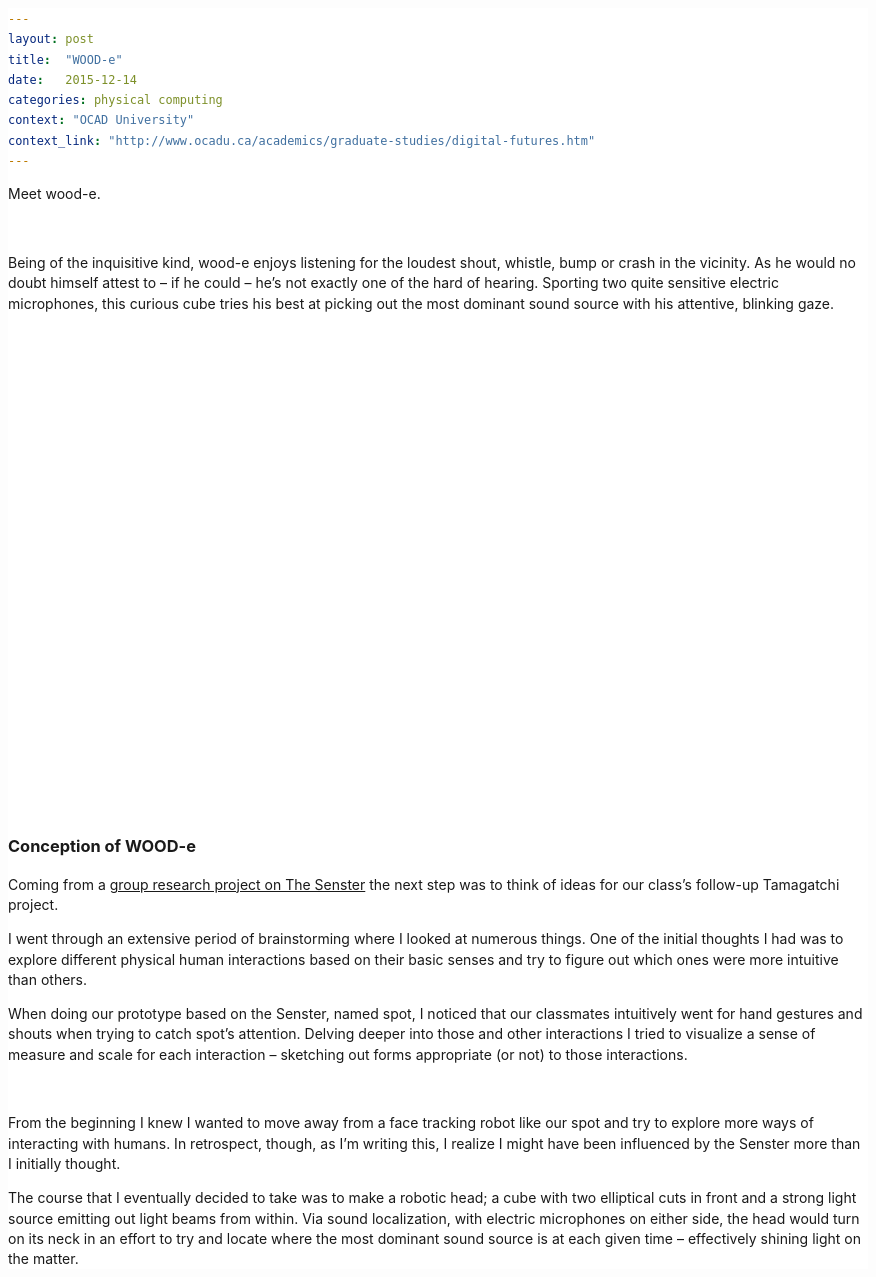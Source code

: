 ```yaml
---
layout: post
title:  "WOOD-e"
date:   2015-12-14
categories: physical computing
context: "OCAD University"
context_link: "http://www.ocadu.ca/academics/graduate-studies/digital-futures.htm"
---
```

Meet <span class="post-smcps">wood</span>-e.

<img src="https://dl.dropboxusercontent.com/s/uq940xaklokoupo/woode-opener-1-lores.jpg?dl=0" alt="">

Being of the inquisitive kind, <span class="post-smcps">wood</span>-e enjoys listening for the loudest shout, whistle, bump or crash in the vicinity. As he would no doubt himself attest to – if he could – he’s not exactly one of the hard of hearing. Sporting two quite sensitive electric microphones, this curious cube tries his best at picking out the most dominant sound source with his attentive, blinking gaze.

<div style="position:relative;height:0;padding-bottom:56.25%;margin-bottom:12px"><iframe src="https://www.youtube.com/embed/HrNX3YindDk?ecver=2" width="640" height="360" frameborder="0" style="position:absolute;width:100%;height:100%;left:0" allowfullscreen></iframe></div>

### Conception of WOOD-e

Coming from a [group research project on The Senster](http://blog.ocad.ca/wordpress/digf6037-fw201502-01/2015/11/research-project-group6-senster/) the next step was to think of ideas for our class’s follow-up Tamagatchi project.

I went through an extensive period of brainstorming where I looked at numerous things. One of the initial thoughts I had was to explore different physical human interactions based on their basic senses and try to figure out which ones were more intuitive than others.

When doing our prototype based on the Senster, named <span class="post-smcps"><span class="post-smcps">spot</span></span>, I noticed that our classmates intuitively went for hand gestures and shouts when trying to catch <span class="post-smcps"><span class="post-smcps">spot</span></span>’s attention. Delving deeper into those and other interactions I tried to visualize a sense of measure and scale for each interaction – sketching out forms appropriate (or not) to those interactions.

<img src="https://dl.dropboxusercontent.com/s/vq7jtkpr2y7gd0c/interaction-exploration-1-lores.jpg?dl=0" alt="">

<img src="https://dl.dropboxusercontent.com/s/nsae0wu4fh7w7e2/interaction-exploration-2-lores.jpg?dl=0" alt="">

<img src="https://dl.dropboxusercontent.com/s/g02ae7m9y22dto6/shape-exploration-1-lores.jpg?dl=0" alt="">

From the beginning I knew I wanted to move away from a face tracking robot like our <span class="post-smcps">spot</span> and try to explore more ways of interacting with humans. In retrospect, though, as I’m writing this, I realize I might have been influenced by the Senster more than I initially thought.

The course that I eventually decided to take was to make a robotic head; a cube with two elliptical cuts in front and a strong light source emitting out light beams from within. Via sound localization, with electric microphones on either side, the head would turn on its neck in an effort to try and locate where the most dominant sound source is at each given time – effectively shining light on the matter.
